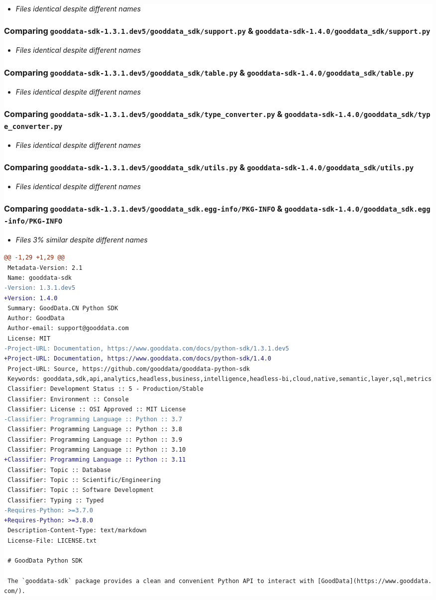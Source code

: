  * *Files identical despite different names*

### Comparing `gooddata-sdk-1.3.1.dev5/gooddata_sdk/support.py` & `gooddata-sdk-1.4.0/gooddata_sdk/support.py`

 * *Files identical despite different names*

### Comparing `gooddata-sdk-1.3.1.dev5/gooddata_sdk/table.py` & `gooddata-sdk-1.4.0/gooddata_sdk/table.py`

 * *Files identical despite different names*

### Comparing `gooddata-sdk-1.3.1.dev5/gooddata_sdk/type_converter.py` & `gooddata-sdk-1.4.0/gooddata_sdk/type_converter.py`

 * *Files identical despite different names*

### Comparing `gooddata-sdk-1.3.1.dev5/gooddata_sdk/utils.py` & `gooddata-sdk-1.4.0/gooddata_sdk/utils.py`

 * *Files identical despite different names*

### Comparing `gooddata-sdk-1.3.1.dev5/gooddata_sdk.egg-info/PKG-INFO` & `gooddata-sdk-1.4.0/gooddata_sdk.egg-info/PKG-INFO`

 * *Files 3% similar despite different names*

```diff
@@ -1,29 +1,29 @@
 Metadata-Version: 2.1
 Name: gooddata-sdk
-Version: 1.3.1.dev5
+Version: 1.4.0
 Summary: GoodData.CN Python SDK
 Author: GoodData
 Author-email: support@gooddata.com
 License: MIT
-Project-URL: Documentation, https://www.gooddata.com/docs/python-sdk/1.3.1.dev5
+Project-URL: Documentation, https://www.gooddata.com/docs/python-sdk/1.4.0
 Project-URL: Source, https://github.com/gooddata/gooddata-python-sdk
 Keywords: gooddata,sdk,api,analytics,headless,business,intelligence,headless-bi,cloud,native,semantic,layer,sql,metrics
 Classifier: Development Status :: 5 - Production/Stable
 Classifier: Environment :: Console
 Classifier: License :: OSI Approved :: MIT License
-Classifier: Programming Language :: Python :: 3.7
 Classifier: Programming Language :: Python :: 3.8
 Classifier: Programming Language :: Python :: 3.9
 Classifier: Programming Language :: Python :: 3.10
+Classifier: Programming Language :: Python :: 3.11
 Classifier: Topic :: Database
 Classifier: Topic :: Scientific/Engineering
 Classifier: Topic :: Software Development
 Classifier: Typing :: Typed
-Requires-Python: >=3.7.0
+Requires-Python: >=3.8.0
 Description-Content-Type: text/markdown
 License-File: LICENSE.txt
 
 # GoodData Python SDK
 
 The `gooddata-sdk` package provides a clean and convenient Python API to interact with [GoodData](https://www.gooddata.com/).
```